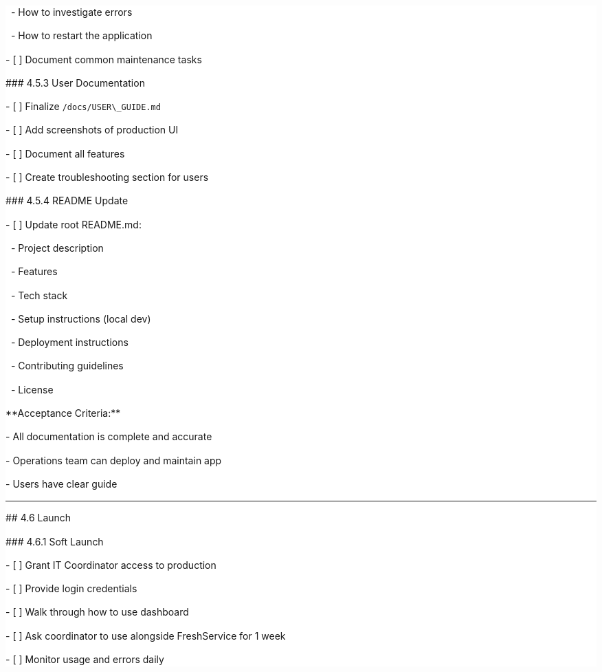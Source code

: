 &nbsp; - How to investigate errors

&nbsp; - How to restart the application

\- \[ ] Document common maintenance tasks



\### 4.5.3 User Documentation

\- \[ ] Finalize `/docs/USER\_GUIDE.md`

\- \[ ] Add screenshots of production UI

\- \[ ] Document all features

\- \[ ] Create troubleshooting section for users



\### 4.5.4 README Update

\- \[ ] Update root README.md:

&nbsp; - Project description

&nbsp; - Features

&nbsp; - Tech stack

&nbsp; - Setup instructions (local dev)

&nbsp; - Deployment instructions

&nbsp; - Contributing guidelines

&nbsp; - License



\*\*Acceptance Criteria:\*\*

\- All documentation is complete and accurate

\- Operations team can deploy and maintain app

\- Users have clear guide



---



\## 4.6 Launch



\### 4.6.1 Soft Launch

\- \[ ] Grant IT Coordinator access to production

\- \[ ] Provide login credentials

\- \[ ] Walk through how to use dashboard

\- \[ ] Ask coordinator to use alongside FreshService for 1 week

\- \[ ] Monitor usage and errors daily
